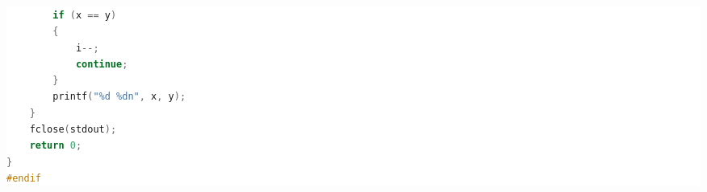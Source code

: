 ``` cpp
        if (x == y)
        {
            i--;
            continue;
        }
        printf("%d %dn", x, y);
    }
    fclose(stdout);
    return 0;
}
#endif
```